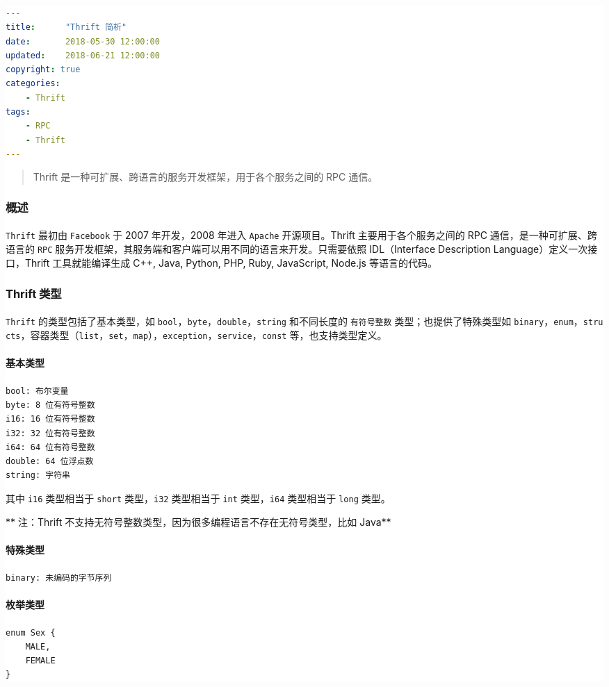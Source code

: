```yaml
---
title:      "Thrift 简析"
date:       2018-05-30 12:00:00
updated:    2018-06-21 12:00:00
copyright: true
categories:
    - Thrift
tags:
    - RPC
    - Thrift
---
```


> Thrift 是一种可扩展、跨语言的服务开发框架，用于各个服务之间的 RPC 通信。

### 概述

`Thrift` 最初由 `Facebook` 于 2007 年开发，2008 年进入 `Apache` 开源项目。Thrift 主要用于各个服务之间的 RPC 通信，是一种可扩展、跨语言的 `RPC` 服务开发框架，其服务端和客户端可以用不同的语言来开发。只需要依照 IDL（Interface Description Language）定义一次接口，Thrift 工具就能编译生成 C++, Java, Python, PHP, Ruby, JavaScript, Node.js 等语言的代码。



### Thrift 类型

`Thrift` 的类型包括了基本类型，如 `bool`，`byte`，`double`，`string` 和不同长度的 ` 有符号整数 ` 类型；也提供了特殊类型如 `binary`，`enum`，`structs`，容器类型（`list`，`set`，`map`），`exception`，`service`，`const` 等，也支持类型定义。

#### 基本类型

```
bool: 布尔变量
byte: 8 位有符号整数
i16: 16 位有符号整数
i32: 32 位有符号整数
i64: 64 位有符号整数
double: 64 位浮点数
string: 字符串
```

其中 `i16` 类型相当于 `short` 类型，`i32` 类型相当于 `int` 类型，`i64` 类型相当于 `long` 类型。

** 注：Thrift 不支持无符号整数类型，因为很多编程语言不存在无符号类型，比如 Java**

#### 特殊类型

```
binary: 未编码的字节序列
```

#### 枚举类型

```
enum Sex {
    MALE,
    FEMALE
}
```
